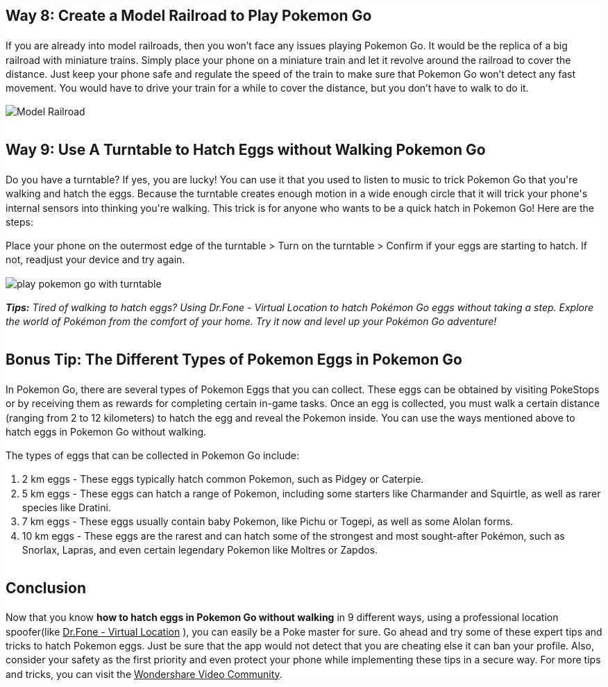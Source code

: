 ## Way 8: Create a Model Railroad to Play Pokemon Go

If you are already into model railroads, then you won’t face any issues playing Pokemon Go. It would be the replica of a big railroad with miniature trains. Simply place your phone on a miniature train and let it revolve around the railroad to cover the distance. Just keep your phone safe and regulate the speed of the train to make sure that Pokemon Go won’t detect any fast movement. You would have to drive your train for a while to cover the distance, but you don’t have to walk to do it.

![Model Railroad](https://images.wondershare.com/drfone/article/2019/09/hatch-pokemon-eggs-without-walking-12.jpg)

## Way 9: Use A Turntable to Hatch Eggs without Walking Pokemon Go

Do you have a turntable? If yes, you are lucky! You can use it that you used to listen to music to trick Pokemon Go that you're walking and hatch the eggs. Because the turntable creates enough motion in a wide enough circle that it will trick your phone's internal sensors into thinking you're walking. This trick is for anyone who wants to be a quick hatch in Pokemon Go! Here are the steps:

Place your phone on the outermost edge of the turntable > Turn on the turntable > Confirm if your eggs are starting to hatch. If not, readjust your device and try again.

![play pokemon go with turntable](https://images.wondershare.com/drfone/article/2023/05/hatch-pokemon-eggs-without-walking.jpg)

_**Tips:** Tired of walking to hatch eggs? Using Dr.Fone - Virtual Location to hatch Pokémon Go eggs without taking a step. Explore the world of Pokémon from the comfort of your home. Try it now and level up your Pokémon Go adventure!_



## Bonus Tip: The Different Types of Pokemon Eggs in Pokemon Go

In Pokemon Go, there are several types of Pokemon Eggs that you can collect. These eggs can be obtained by visiting PokeStops or by receiving them as rewards for completing certain in-game tasks. Once an egg is collected, you must walk a certain distance (ranging from 2 to 12 kilometers) to hatch the egg and reveal the Pokemon inside. You can use the ways mentioned above to hatch eggs in Pokemon Go without walking.

The types of eggs that can be collected in Pokemon Go include:

1. 2 km eggs - These eggs typically hatch common Pokemon, such as Pidgey or Caterpie.
2. 5 km eggs - These eggs can hatch a range of Pokemon, including some starters like Charmander and Squirtle, as well as rarer species like Dratini.
3. 7 km eggs - These eggs usually contain baby Pokemon, like Pichu or Togepi, as well as some Alolan forms.
4. 10 km eggs - These eggs are the rarest and can hatch some of the strongest and most sought-after Pokémon, such as Snorlax, Lapras, and even certain legendary Pokemon like Moltres or Zapdos.

## Conclusion

Now that you know **how to hatch eggs in Pokemon Go without walking** in 9 different ways, using a professional location spoofer(like [Dr.Fone - Virtual Location](https://tools.techidaily.com/wondershare/drfone/virtual-location-changer/) ), you can easily be a Poke master for sure. Go ahead and try some of these expert tips and tricks to hatch Pokemon eggs. Just be sure that the app would not detect that you are cheating else it can ban your profile. Also, consider your safety as the first priority and even protect your phone while implementing these tips in a secure way. For more tips and tricks, you can visit the [Wondershare Video Community](https://www.wondershare.com/explore/inspiration.html).
